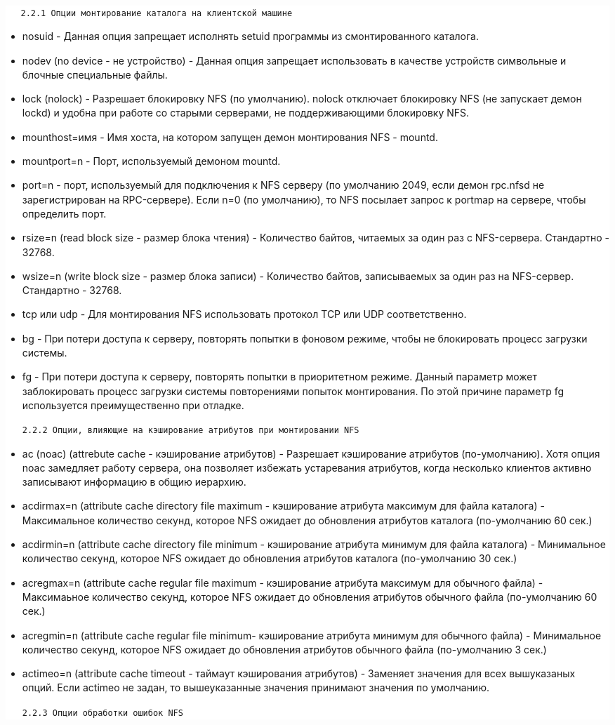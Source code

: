        2.2.1 Опции монтирование каталога на клиентской машине

*   nosuid - Данная опция запрещает исполнять setuid программы из смонтированного каталога.

*   nodev (no device - не устройство) - Данная опция запрещает использовать в качестве устройств символьные и блочные специальные файлы.

*   lock (nolock) - Разрешает блокировку NFS (по умолчанию). nolock отключает блокировку NFS (не запускает демон lockd) и удобна при работе со старыми серверами, не поддерживающими блокировку NFS.

*   mounthost=имя - Имя хоста, на котором запущен демон монтирования NFS - mountd.

*   mountport=n - Порт, используемый демоном mountd.

*   port=n - порт, используемый для подключения к NFS серверу (по умолчанию 2049, если демон rpc.nfsd не зарегистрирован на RPC-сервере). Если n=0 (по 
умолчанию), то NFS посылает запрос к portmap на сервере, чтобы определить порт.

*   rsize=n (read block size - размер блока чтения) - Количество байтов, читаемых за один раз с NFS-сервера. Стандартно - 32768.

*   wsize=n (write block size - размер блока записи) - Количество байтов, записываемых за один раз на NFS-сервер. Стандартно - 32768.

*   tcp или udp - Для монтирования NFS использовать протокол TCP или UDP соответственно.

*   bg - При потери доступа к серверу, повторять попытки в фоновом режиме, чтобы не блокировать процесс загрузки системы.

*   fg - При потери доступа к серверу, повторять попытки в приоритетном режиме. Данный параметр может заблокировать процесс загрузки системы повторениями попыток монтирования. По этой причине параметр fg используется преимущественно при отладке.

        2.2.2 Опции, влияющие на кэширование атрибутов при монтировании NFS
        
*   ac (noac) (attrebute cache - кэширование атрибутов) - Разрешает кэширование атрибутов (по-умолчанию). Хотя опция noac замедляет работу сервера, она позволяет избежать устаревания атрибутов, когда несколько клиентов активно записывают информацию в общию иерархию.

*   acdirmax=n (attribute cache directory file maximum - кэширование атрибута максимум для файла каталога) - Максимальное количество секунд, которое NFS ожидает до обновления атрибутов каталога (по-умолчанию 60 сек.)

*   acdirmin=n (attribute cache directory file minimum - кэширование атрибута минимум для файла каталога) - Минимальное количество секунд, которое NFS ожидает до обновления атрибутов каталога (по-умолчанию 30 сек.)

*   acregmax=n (attribute cache regular file maximum - кэширование атрибута максимум для обычного файла) - Максимаьное количество секунд, которое NFS ожидает до обновления атрибутов обычного файла (по-умолчанию 60 сек.)

*   acregmin=n (attribute cache regular file minimum- кэширование атрибута минимум для обычного файла) - Минимальное количество секунд, которое NFS ожидает до обновления атрибутов обычного файла (по-умолчанию 3 сек.)

*   actimeo=n (attribute cache timeout - таймаут кэширования атрибутов) - Заменяет значения для всех вышуказаных опций. Если actimeo не задан, то вышеуказанные значения принимают значения по умолчанию.

        2.2.3 Опции обработки ошибок NFS
